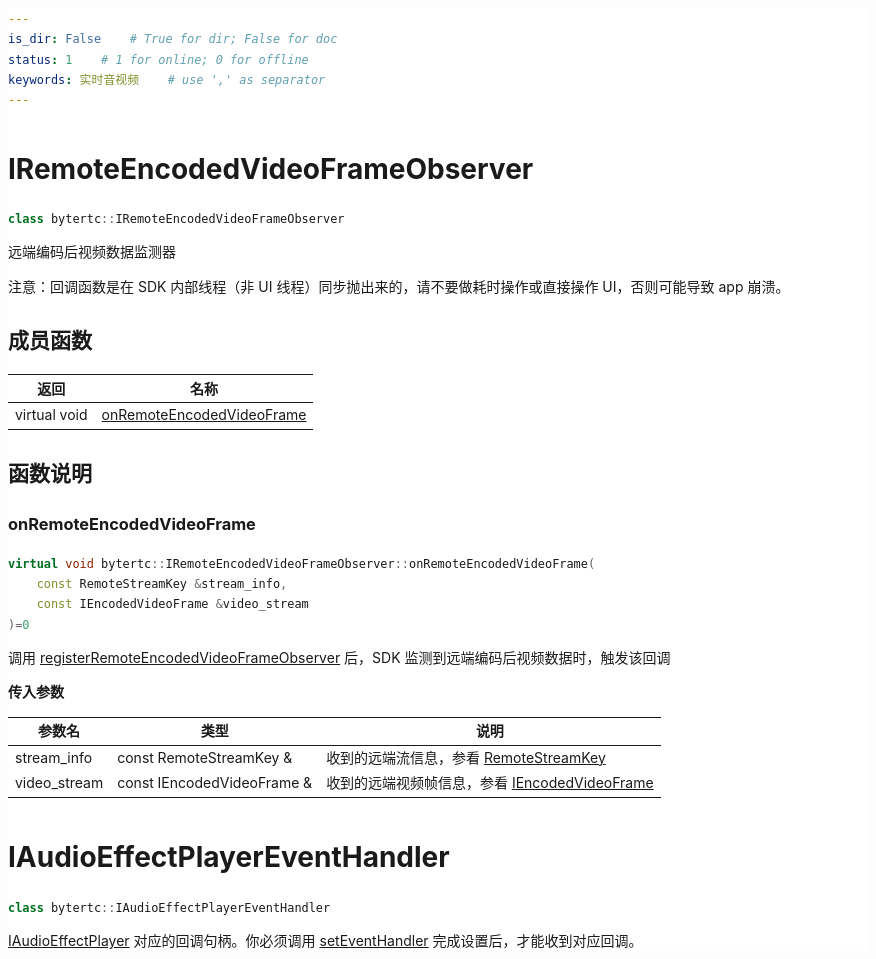 ```yaml
---
is_dir: False    # True for dir; False for doc
status: 1    # 1 for online; 0 for offline
keywords: 实时音视频    # use ',' as separator
---
```

<span id="IRemoteEncodedVideoFrameObserver"></span>
# IRemoteEncodedVideoFrameObserver
```cpp
class bytertc::IRemoteEncodedVideoFrameObserver
```
远端编码后视频数据监测器

注意：回调函数是在 SDK 内部线程（非 UI 线程）同步抛出来的，请不要做耗时操作或直接操作 UI，否则可能导致 app 崩溃。


## 成员函数
| 返回 | 名称 |
| --- | --- |
| virtual void | [onRemoteEncodedVideoFrame](#IRemoteEncodedVideoFrameObserver-onremoteencodedvideoframe) |

## 函数说明
<span id="IRemoteEncodedVideoFrameObserver-onremoteencodedvideoframe"></span>
### onRemoteEncodedVideoFrame
```cpp
virtual void bytertc::IRemoteEncodedVideoFrameObserver::onRemoteEncodedVideoFrame(
    const RemoteStreamKey &stream_info,
    const IEncodedVideoFrame &video_stream
)=0
```
调用 [registerRemoteEncodedVideoFrameObserver](85516#IRTCVideo-registerremoteencodedvideoframeobserver) 后，SDK 监测到远端编码后视频数据时，触发该回调


**传入参数**

| 参数名 | 类型 | 说明 |
| --- | --- | --- |
| stream_info | const RemoteStreamKey & | 收到的远端流信息，参看 [RemoteStreamKey](85519#RemoteStreamKey) |
| video_stream | const IEncodedVideoFrame & | 收到的远端视频帧信息，参看 [IEncodedVideoFrame](85519#IEncodedVideoFrame) |


<span id="IAudioEffectPlayerEventHandler"></span>
# IAudioEffectPlayerEventHandler
```cpp
class bytertc::IAudioEffectPlayerEventHandler
```
[IAudioEffectPlayer](85516#IAudioEffectPlayer) 对应的回调句柄。你必须调用 [setEventHandler](85516#IAudioEffectPlayer-seteventhandler) 完成设置后，才能收到对应回调。
